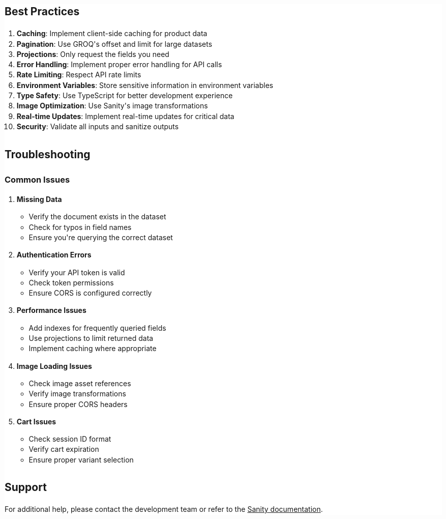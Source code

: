 ## Best Practices

1. **Caching**: Implement client-side caching for product data
2. **Pagination**: Use GROQ's offset and limit for large datasets
3. **Projections**: Only request the fields you need
4. **Error Handling**: Implement proper error handling for API calls
5. **Rate Limiting**: Respect API rate limits
6. **Environment Variables**: Store sensitive information in environment variables
7. **Type Safety**: Use TypeScript for better development experience
8. **Image Optimization**: Use Sanity's image transformations
9. **Real-time Updates**: Implement real-time updates for critical data
10. **Security**: Validate all inputs and sanitize outputs

## Troubleshooting

### Common Issues

1. **Missing Data**
   - Verify the document exists in the dataset
   - Check for typos in field names
   - Ensure you're querying the correct dataset

2. **Authentication Errors**
   - Verify your API token is valid
   - Check token permissions
   - Ensure CORS is configured correctly

3. **Performance Issues**
   - Add indexes for frequently queried fields
   - Use projections to limit returned data
   - Implement caching where appropriate

4. **Image Loading Issues**
   - Check image asset references
   - Verify image transformations
   - Ensure proper CORS headers

5. **Cart Issues**
   - Check session ID format
   - Verify cart expiration
   - Ensure proper variant selection

## Support

For additional help, please contact the development team or refer to the [Sanity documentation](https://www.sanity.io/docs).
